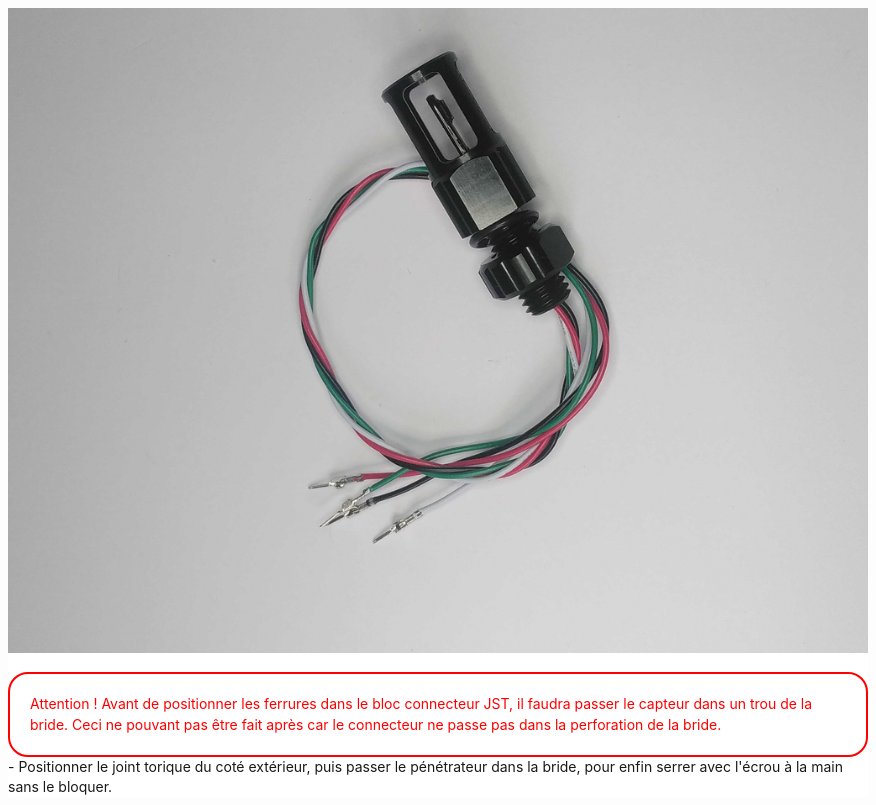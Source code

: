 ![Photo montrant le capteur de température et les 4 fils sertis](pictures/assembly/AG1-2.JPG)
<section style="border: 2px solid red; padding: 20px; border-radius:20px; color: red;">
Attention ! Avant de positionner les ferrures dans le bloc connecteur JST, il faudra passer le capteur dans un trou de la bride. Ceci ne pouvant pas être fait après car le connecteur ne passe pas dans la perforation de la bride. </section> 
 - Positionner le joint torique du coté extérieur, puis passer le pénétrateur dans la bride, pour enfin serrer avec l'écrou à la main sans le bloquer. 